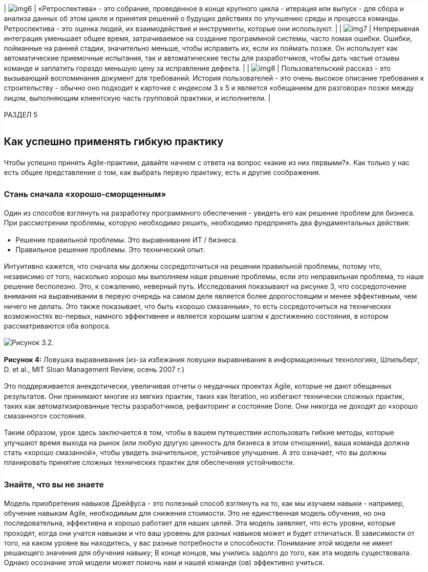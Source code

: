 | ![img6](https://dzone.com/storage/rc-covers/16117-thumb.png) | «Ретроспектива» - это собрание, проведенное в конце крупного цикла - итерация или выпуск - для сбора и анализа данных об этом цикле и принятия решений о будущих действиях по улучшению среды и процесса команды. Ретроспектива - это оценка людей, их взаимодействие и инструменты, которые они используют. |
| ![img7](https://dzone.com/storage/rc-covers/16118-thumb.png) | Непрерывная интеграция уменьшает общее время, затрачиваемое на создание программной системы, часто ломая ошибки. Ошибки, пойманные на ранней стадии, значительно меньше, чтобы исправить их, если их поймать позже. Он использует как автоматические приемочные испытания, так и автоматические тесты для разработчиков, чтобы дать частые отзывы команде и заплатить гораздо меньшую цену за исправление дефекта. |
| ![img8](https://dzone.com/storage/rc-covers/16119-thumb.png) | Пользовательский рассказ - это вызывающий воспоминания документ для требований. История пользователей - это очень высокое описание требования к строительству - обычно оно подходит к карточке с индексом 3 х 5 и является «обещанием для разговора» позже между лицом, выполняющим клиентскую часть групповой практики, и исполнители. |

РАЗДЕЛ 5

## Как успешно применять гибкую практику

Чтобы успешно принять Agile-практики, давайте начнем с ответа на вопрос «какие из них первыми?». Как только у нас есть общее представление о том, как выбрать первую практику, есть и другие соображения.

### Стань сначала «хорошо-сморщенным»

Один из способов взглянуть на разработку программного обеспечения - увидеть его как решение проблем для бизнеса. При рассмотрении проблемы, которую необходимо решить, необходимо предпринять два фундаментальных действия:

- Решение правильной проблемы. Это выравнивание ИТ / бизнеса.
- Правильное решение проблемы. Это технический опыт.

Интуитивно кажется, что сначала мы должны сосредоточиться на решении правильной проблемы, потому что, независимо от того, насколько хорошо мы выполняем наше решение проблемы, если это неправильная проблема, то наше решение бесполезно. Это, к сожалению, неверный путь. Исследования показывают на рисунке 3, что сосредоточение внимания на выравнивании в первую очередь на самом деле является более дорогостоящим и менее эффективным, чем ничего не делать. Это также показывает, что быть «хорошо смазанным», то есть сосредоточиться на технических возможностях во-первых, намного эффективнее и является хорошим шагом к достижению состояния, в котором рассматриваются оба вопроса.

![Рисунок 3.2.](https://dzone.com/storage/rc-covers/16120-thumb.png)

**Рисунок 4:** Ловушка выравнивания (из-за избежания ловушки выравнивания в информационных технологиях, Шпильберг, D. et al., MIT Sloan Management Review, осень 2007 г.)

Это поддерживается анекдотически, увеличивая отчеты о неудачных проектах Agile, которые не дают обещанных результатов. Они принимают многие из мягких практик, таких как Iteration, но избегают технически сложных практик, таких как автоматизированные тесты разработчиков, рефакторинг и состояние Done. Они никогда не доходят до «хорошо смазанного» состояния.

Таким образом, урок здесь заключается в том, чтобы в вашем путешествии использовать гибкие методы, которые улучшают время выхода на рынок (или любую другую ценность для бизнеса в этом отношении), ваша команда должна стать «хорошо смазанной», чтобы увидеть значительное, устойчивое улучшение. А это означает, что вы должны планировать принятие сложных технических практик для обеспечения устойчивости.

### Знайте, что вы не знаете

Модель приобретения навыков Дрейфуса - это полезный способ взглянуть на то, как мы изучаем навыки - например, обучение навыкам Agile, необходимым для снижения стоимости. Это не единственная модель обучения, но она последовательна, эффективна и хорошо работает для наших целей. Эта модель заявляет, что есть уровни, которые проходят, когда они учатся навыкам и что ваш уровень для разных навыков может и будет отличаться. В зависимости от того, на каком уровне вы находитесь, у вас разные потребности и способности. Понимание этой модели не имеет решающего значения для обучения навыку; В конце концов, мы учились задолго до того, как эта модель существовала. Однако осознание этой модели может помочь нам и нашей команде (ов) эффективно учиться.
